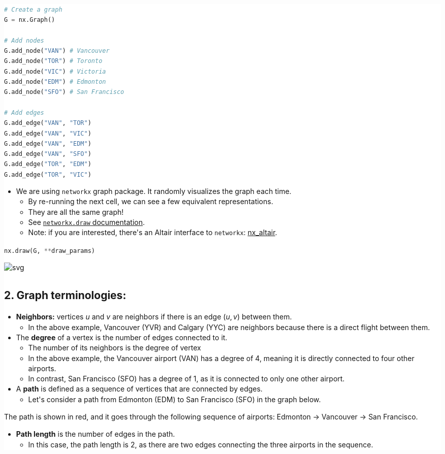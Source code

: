 
```python
# Create a graph
G = nx.Graph()

# Add nodes
G.add_node("VAN") # Vancouver
G.add_node("TOR") # Toronto
G.add_node("VIC") # Victoria
G.add_node("EDM") # Edmonton
G.add_node("SFO") # San Francisco  

# Add edges 
G.add_edge("VAN", "TOR")
G.add_edge("VAN", "VIC")
G.add_edge("VAN", "EDM")
G.add_edge("VAN", "SFO")
G.add_edge("TOR", "EDM")
G.add_edge("TOR", "VIC")
```

- We are using `networkx` graph package. It randomly visualizes the graph each time.
    - By re-running the next cell, we can see a few equivalent representations.
    - They are all the same graph!
    - See [`networkx.draw` documentation](https://networkx.github.io/documentation/stable/reference/generated/networkx.drawing.nx_pylab.draw_networkx.html).
    - Note: if you are interested, there's an Altair interface to `networkx`: [nx_altair](https://github.com/Zsailer/nx_altair).


```python
nx.draw(G, **draw_params)
```


    
![svg](03_graphs-sparse-matrices_23_0.svg)
    


## 2. Graph terminologies:
- **Neighbors:** vertices $u$ and $v$ are neighbors if there is an edge $(u, v)$ between them.
  - In the above example, Vancouver (YVR) and Calgary (YYC) are neighbors because there is a direct flight between them.
- The **degree** of a vertex is the number of edges connected to it.
  -  The number of its neighbors is the degree of vertex
  - In the above example, the Vancouver airport (VAN) has a degree of 4, meaning it is directly connected to four other airports. 
  - In contrast, San Francisco (SFO) has a degree of 1, as it is connected to only one other airport.
- A **path** is defined as a sequence of vertices that are connected by edges.
  - Let's consider a path from Edmonton (EDM) to San Francisco (SFO) in the graph below.

The path is shown in red, and it goes through the following sequence of airports: Edmonton $\rightarrow$ Vancouver $\rightarrow$ San Francisco.
- **Path length** is the number of edges in the path.
  - In this case, the path length is 2, as there are two edges connecting the three airports in the sequence.

